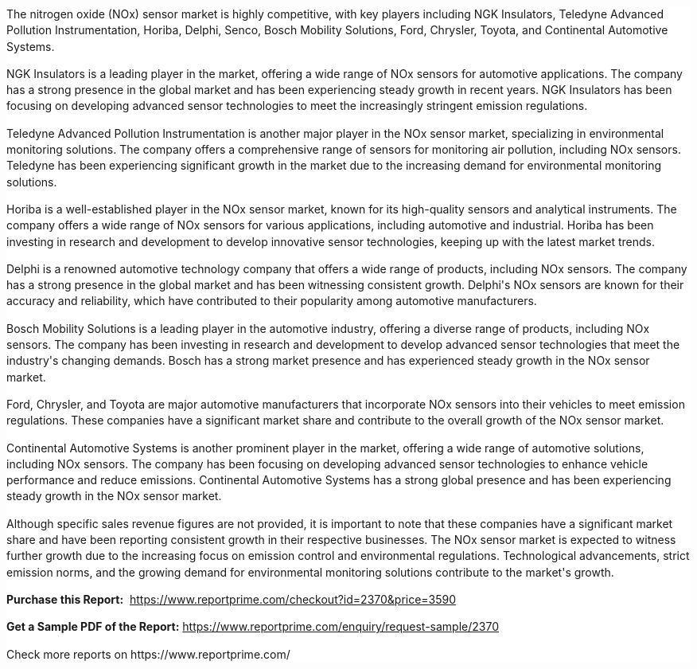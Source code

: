 <p><p>The nitrogen oxide (NOx) sensor market is highly competitive, with key players including NGK Insulators, Teledyne Advanced Pollution Instrumentation, Horiba, Delphi, Senco, Bosch Mobility Solutions, Ford, Chrysler, Toyota, and Continental Automotive Systems. </p><p>NGK Insulators is a leading player in the market, offering a wide range of NOx sensors for automotive applications. The company has a strong presence in the global market and has been experiencing steady growth in recent years. NGK Insulators has been focusing on developing advanced sensor technologies to meet the increasingly stringent emission regulations. </p><p>Teledyne Advanced Pollution Instrumentation is another major player in the NOx sensor market, specializing in environmental monitoring solutions. The company offers a comprehensive range of sensors for monitoring air pollution, including NOx sensors. Teledyne has been experiencing significant growth in the market due to the increasing demand for environmental monitoring solutions.</p><p>Horiba is a well-established player in the NOx sensor market, known for its high-quality sensors and analytical instruments. The company offers a wide range of NOx sensors for various applications, including automotive and industrial. Horiba has been investing in research and development to develop innovative sensor technologies, keeping up with the latest market trends.</p><p>Delphi is a renowned automotive technology company that offers a wide range of products, including NOx sensors. The company has a strong presence in the global market and has been witnessing consistent growth. Delphi's NOx sensors are known for their accuracy and reliability, which have contributed to their popularity among automotive manufacturers.</p><p>Bosch Mobility Solutions is a leading player in the automotive industry, offering a diverse range of products, including NOx sensors. The company has been investing in research and development to develop advanced sensor technologies that meet the industry's changing demands. Bosch has a strong market presence and has experienced steady growth in the NOx sensor market.</p><p>Ford, Chrysler, and Toyota are major automotive manufacturers that incorporate NOx sensors into their vehicles to meet emission regulations. These companies have a significant market share and contribute to the overall growth of the NOx sensor market.</p><p>Continental Automotive Systems is another prominent player in the market, offering a wide range of automotive solutions, including NOx sensors. The company has been focusing on developing advanced sensor technologies to enhance vehicle performance and reduce emissions. Continental Automotive Systems has a strong global presence and has been experiencing steady growth in the NOx sensor market.</p><p>Although specific sales revenue figures are not provided, it is important to note that these companies have a significant market share and have been reporting consistent growth in their respective businesses. The NOx sensor market is expected to witness further growth due to the increasing focus on emission control and environmental regulations. Technological advancements, strict emission norms, and the growing demand for environmental monitoring solutions contribute to the market's growth.</p></p>
<p><strong>Purchase this Report:</strong>&nbsp;&nbsp;<a href="https://www.reportprime.com/checkout?id=2370&price=3590">https://www.reportprime.com/checkout?id=2370&price=3590</a></p>
<p></p>
<p><strong>Get a Sample PDF of the Report:</strong>&nbsp;<a href="https://www.reportprime.com/enquiry/request-sample/2370">https://www.reportprime.com/enquiry/request-sample/2370</a></p>
<p>Check more reports on https://www.reportprime.com/</p>